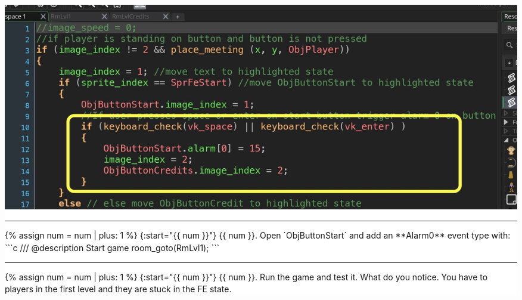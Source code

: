 <img src="images/TriggerStartButtonAlarm0.jpg" class="img-fluid" alt="Create new object with button"> 
</div>
</div>

___ 
<div class = "row">
<div class="col-12 col-lg-4 align-self-center">
<div markdown = "1">
{% assign num = num | plus: 1 %}
{:start="{{ num }}"}
{{ num }}. Open `ObjButtonStart` and add an **Alarm0** event type with:
</div>
</div>
<div class="col-12 col-lg-8">
<div markdown = "1">
```c
/// @description Start game 
room_goto(RmLvl1);
```
</div>
</div>
</div>

___ 
<div class = "row">
<div class="col-12 col-lg-4 align-self-center">
<div markdown = "1">
{% assign num = num | plus: 1 %}
{:start="{{ num }}"}
{{ num }}. Run the game and test it.  What do you notice.  You have to players in the first level and they are stuck in the FE state.  
</div>
</div>
<div class="col-12 col-lg-8">